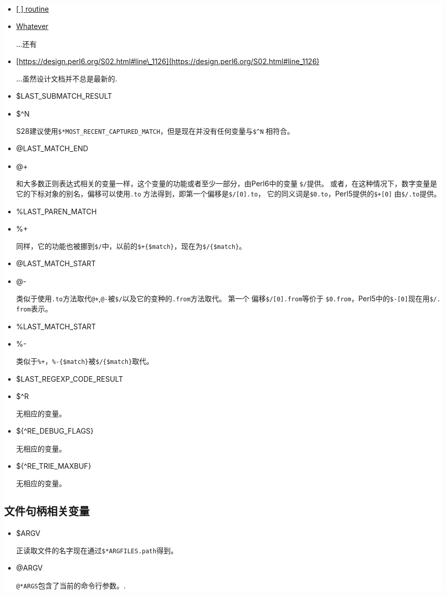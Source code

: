 - [\[ \] routine](#routine-5b-20-5d-language_documentation_operators)
- [Whatever](#type-whatever)

    ...还有

- [https://design.perl6.org/S02.html#line\_1126](https://design.perl6.org/S02.html#line_1126)

    ...虽然设计文档并不总是最新的.

- $LAST\_SUBMATCH\_RESULT
- $^N

    S28建议使用`$*MOST_RECENT_CAPTURED_MATCH`，但是现在并没有任何变量与`$^N`
    相符合。

- @LAST\_MATCH\_END
- @+

    和大多数正则表达式相关的变量一样，这个变量的功能或者至少一部分，由Perl6中的变量
    `$/`提供。 或者，在这种情况下，数字变量是它的下标对象的别名，偏移可以使用`.to`
    方法得到，即第一个偏移是`$/[0].to`， 它的同义词是`$0.to`，Perl5提供的`$+[0]`
    由`$/.to`提供。

- %LAST\_PAREN\_MATCH
- %+

    同样，它的功能也被挪到`$/`中，以前的`$+{$match}`，现在为`$/{$match}`。

- @LAST\_MATCH\_START
- @-

    类似于使用`.to`方法取代`@+`,`@-`被`$/`以及它的变种的`.from`方法取代。 第一个
    偏移`$/[0].from`等价于 `$0.from`，Perl5中的`$-[0]`现在用`$/.from`表示。

- %LAST\_MATCH\_START
- %-

    类似于`%+`，`%-{$match}`被`$/{$match}`取代。

- $LAST\_REGEXP\_CODE\_RESULT
- $^R

    无相应的变量。

- ${^RE\_DEBUG\_FLAGS}

    无相应的变量。

- ${^RE\_TRIE\_MAXBUF}

    无相应的变量。

## 文件句柄相关变量

- $ARGV

    正读取文件的名字现在通过`$*ARGFILES.path`得到。

- @ARGV

    `@*ARGS`包含了当前的命令行参数。.
